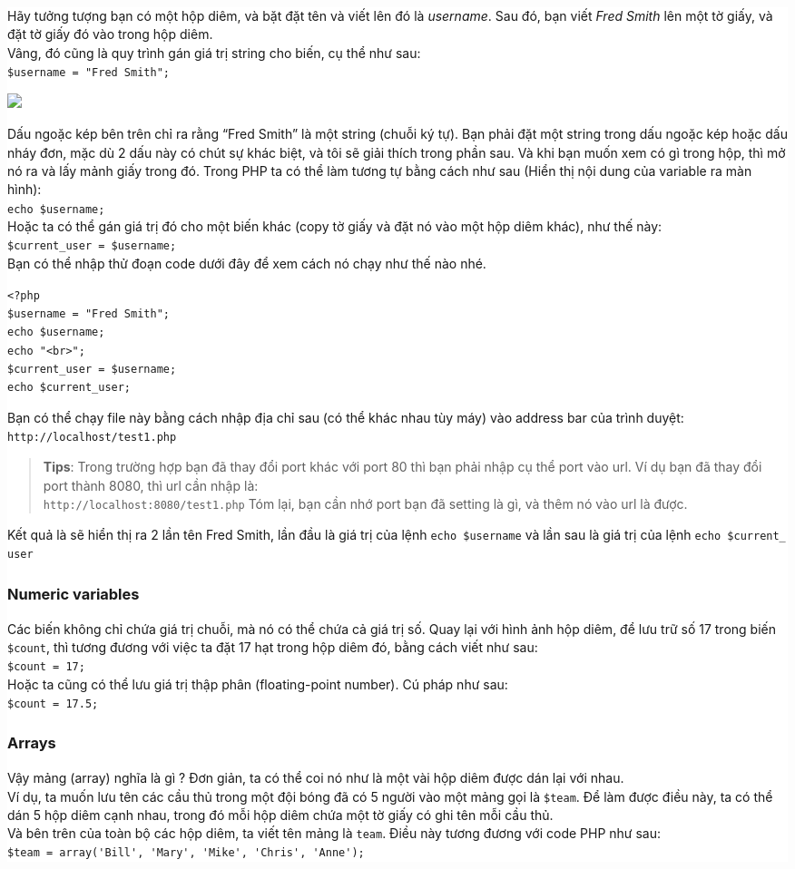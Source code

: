Hãy tưởng tượng bạn có một hộp diêm, và bặt đặt tên và viết lên đó là *username*. Sau đó, bạn viết *Fred Smith* lên một tờ giấy, và đặt tờ giấy đó vào trong hộp diêm. <br>
Vâng, đó cũng là quy trình gán giá trị string cho biến, cụ thể như sau: <br>
`$username = "Fred Smith";` <br>

![](https://images.viblo.asia/b67e773d-ab39-473f-8687-9b10eab4845f.JPG)


Dấu ngoặc kép bên trên chỉ ra rằng “Fred Smith” là một string (chuỗi ký tự). 
Bạn phải đặt một string trong dấu ngoặc kép hoặc dấu nháy đơn, mặc dù 2 dấu này có chút sự khác biệt, và tôi sẽ giải thích trong phần sau. Và khi bạn muốn xem có gì trong hộp, thì mở nó ra và lấy mảnh giấy trong đó. Trong PHP ta có thể làm tương tự bằng cách như sau (Hiển thị nội dung của variable ra màn hình): <br>
`echo $username;` <br>
Hoặc ta có thể gán giá trị đó cho một biến khác (copy tờ giấy và đặt nó vào một hộp diêm khác), như thế này: <br>
`$current_user = $username;` <br>
Bạn có thể nhập thử đoạn code dưới đây để xem cách nó chạy như thế nào nhé. <br>
```test1.php
<?php 
$username = "Fred Smith";
echo $username;
echo "<br>";
$current_user = $username;
echo $current_user;
```
Bạn có thể chạy file này bằng cách nhập địa chỉ sau (có thể khác nhau tùy máy) vào address bar của trình duyệt: <br>
`http://localhost/test1.php`

> **Tips**: Trong trường hợp bạn đã thay đổi port khác với port 80 thì bạn phải nhập cụ thể port vào url. Ví dụ bạn đã thay đổi port thành 8080, thì url cần nhập là: <br>
> `http://localhost:8080/test1.php`
> Tóm lại, bạn cần nhớ port bạn đã setting là gì, và thêm nó vào url là được.

Kết quả là sẽ hiển thị ra 2 lần tên Fred Smith, lần đầu là giá trị của lệnh `echo $username` và lần sau là giá trị của lệnh `echo $current_user`

### Numeric variables
Các biến không chỉ chứa giá trị chuỗi, mà nó có thể chứa cả giá trị số. Quay lại với hình ảnh hộp diêm, để lưu trữ số 17 trong biến `$count`, thì tương đương với việc ta đặt 17 hạt trong hộp diêm đó, bằng cách viết như sau: <br>
`$count = 17;` <br>
Hoặc ta cũng có thể lưu giá trị thập phân (floating-point number). Cú pháp như sau: <br>
`$count = 17.5;` <br>

### Arrays
Vậy mảng (array) nghĩa là gì ? Đơn giản, ta có thể coi nó như là một vài hộp diêm được dán lại với nhau. <br>
Ví dụ, ta muốn lưu tên các cầu thủ trong một đội bóng đã có 5 người vào một mảng gọi là `$team`. Để làm được điều này, ta có thể dán 5 hộp diêm cạnh nhau, trong đó mỗi hộp diêm chứa một tờ giấy có ghi tên mỗi cầu thủ. <br>
Và bên trên của toàn bộ các hộp diêm, ta viết tên mảng là `team`. Điều này tương đương với code PHP như sau: <br>
`$team = array('Bill', 'Mary', 'Mike', 'Chris', 'Anne');` <br>
